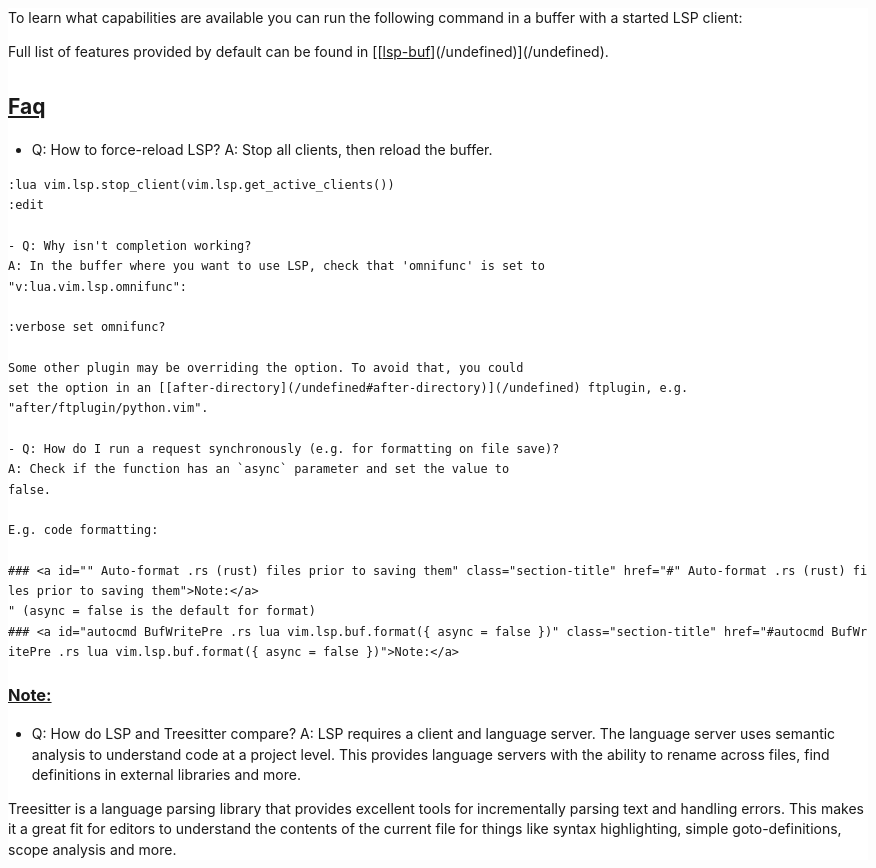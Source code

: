 
To learn what capabilities are available you can run the following command in
a buffer with a started LSP client:


```    :lua =vim.lsp.get_active_clients()[1].server_capabilities
```


Full list of features provided by default can be found in [[[lsp-buf](/undefined#lsp-buf)](/undefined)](/undefined).


## <a id="lsp-faq" class="section-title" href="#lsp-faq">Faq</a> 

- Q: How to force-reload LSP?
A: Stop all clients, then reload the buffer. 
```
:lua vim.lsp.stop_client(vim.lsp.get_active_clients())
:edit

- Q: Why isn't completion working?
A: In the buffer where you want to use LSP, check that 'omnifunc' is set to
"v:lua.vim.lsp.omnifunc":

:verbose set omnifunc?

Some other plugin may be overriding the option. To avoid that, you could
set the option in an [[after-directory](/undefined#after-directory)](/undefined) ftplugin, e.g.
"after/ftplugin/python.vim".

- Q: How do I run a request synchronously (e.g. for formatting on file save)?
A: Check if the function has an `async` parameter and set the value to
false.

E.g. code formatting:

### <a id="" Auto-format .rs (rust) files prior to saving them" class="section-title" href="#" Auto-format .rs (rust) files prior to saving them">Note:</a>
" (async = false is the default for format)
### <a id="autocmd BufWritePre .rs lua vim.lsp.buf.format({ async = false })" class="section-title" href="#autocmd BufWritePre .rs lua vim.lsp.buf.format({ async = false })">Note:</a>
```

### <a id="lsp-vs-treesitter" class="section-title" href="#lsp-vs-treesitter">Note:</a>
- Q: How do LSP and Treesitter compare?
A: LSP requires a client and language server. The language server uses
semantic analysis to understand code at a project level. This provides
language servers with the ability to rename across files, find
definitions in external libraries and more.

Treesitter is a language parsing library that provides excellent tools
for incrementally parsing text and handling errors. This makes it a great
fit for editors to understand the contents of the current file for things
like syntax highlighting, simple goto-definitions, scope analysis and
more.
